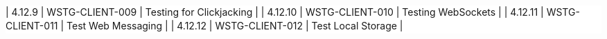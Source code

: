 | 4.12.9   | WSTG-CLIENT-009 | Testing for Clickjacking |
| 4.12.10  | WSTG-CLIENT-010 | Testing WebSockets |
| 4.12.11  | WSTG-CLIENT-011 | Test Web Messaging |
| 4.12.12  | WSTG-CLIENT-012 | Test Local Storage |
